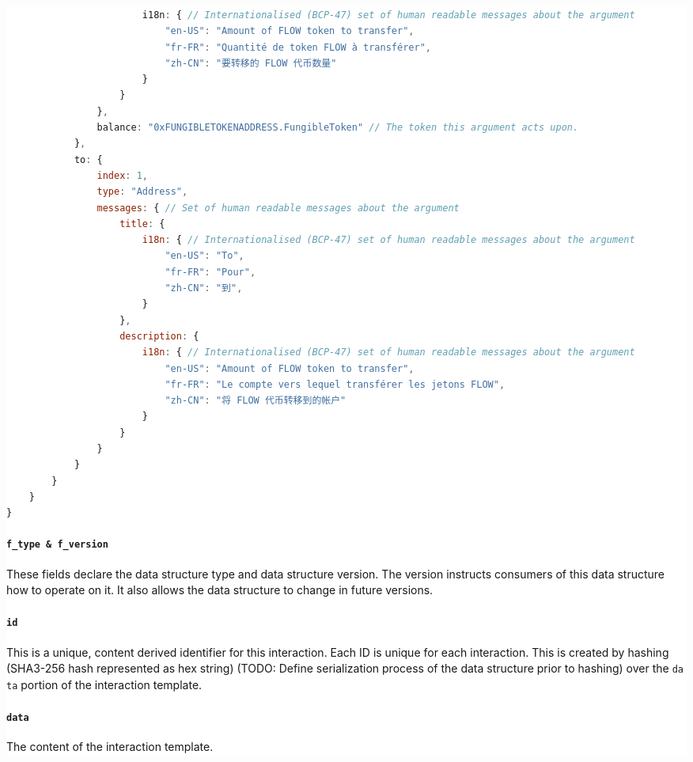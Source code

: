 ```javascript
                        i18n: { // Internationalised (BCP-47) set of human readable messages about the argument
                            "en-US": "Amount of FLOW token to transfer",
                            "fr-FR": "Quantité de token FLOW à transférer",
                            "zh-CN": "要转移的 FLOW 代币数量"
                        }
                    }
                },
                balance: "0xFUNGIBLETOKENADDRESS.FungibleToken" // The token this argument acts upon.
            },
            to: {
                index: 1,
                type: "Address",
                messages: { // Set of human readable messages about the argument
                    title: {
                        i18n: { // Internationalised (BCP-47) set of human readable messages about the argument
                            "en-US": "To",
                            "fr-FR": "Pour",
                            "zh-CN": "到",
                        }
                    },
                    description: {
                        i18n: { // Internationalised (BCP-47) set of human readable messages about the argument
                            "en-US": "Amount of FLOW token to transfer",
                            "fr-FR": "Le compte vers lequel transférer les jetons FLOW",
                            "zh-CN": "将 FLOW 代币转移到的帐户"
                        }
                    }
                } 
            }
        }
    }
}
```

#### `f_type & f_version`
These fields declare the data structure type and data structure version. The version instructs consumers of this data structure how to operate on it. It also allows the data structure to change in future versions.

#### `id`
This is a unique, content derived identifier for this interaction. Each ID is unique for each interaction.
This is created by hashing (SHA3-256 hash represented as hex string) (TODO: Define serialization process of the data structure prior to hashing) over the `data` portion of the interaction template.

#### `data`
The content of the interaction template.
